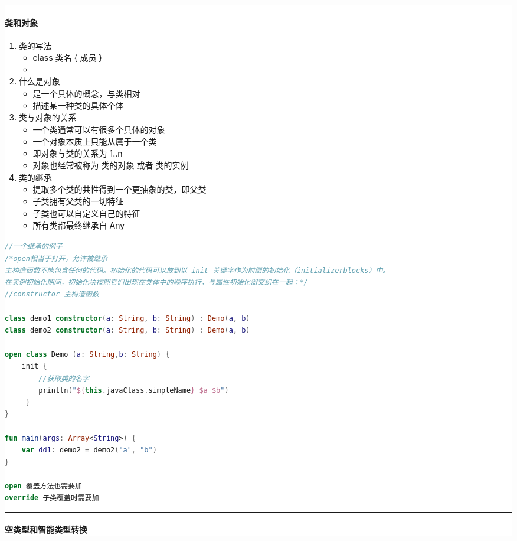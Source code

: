 
---



#### 类和对象

1. 类的写法
   - class 类名 {  成员 }
   - 
2. 什么是对象
   - 是一个具体的概念，与类相对
   - 描述某一种类的具体个体
3. 类与对象的关系
   - 一个类通常可以有很多个具体的对象
   - 一个对象本质上只能从属于一个类
   - 即对象与类的关系为 1..n
   - 对象也经常被称为 类的对象 或者 类的实例
4. 类的继承
   - 提取多个类的共性得到一个更抽象的类，即父类
   - 子类拥有父类的一切特征
   - 子类也可以自定义自己的特征
   - 所有类都最终继承自 Any

```kotlin
//一个继承的例子
/*open相当于打开，允许被继承
主构造函数不能包含任何的代码。初始化的代码可以放到以 init 关键字作为前缀的初始化（initializerblocks）中。
在实例初始化期间，初始化块按照它们出现在类体中的顺序执行，与属性初始化器交织在一起：*/
//constructor 主构造函数

class demo1 constructor(a: String, b: String) : Demo(a, b)
class demo2 constructor(a: String, b: String) : Demo(a, b)

open class Demo (a: String,b: String) {
    init {
    	//获取类的名字
        println("${this.javaClass.simpleName} $a $b")
     }
}

fun main(args: Array<String>) {
    var dd1: demo2 = demo2("a", "b")
}

open 覆盖方法也需要加
override 子类覆盖时需要加
```

---



#### 空类型和智能类型转换

